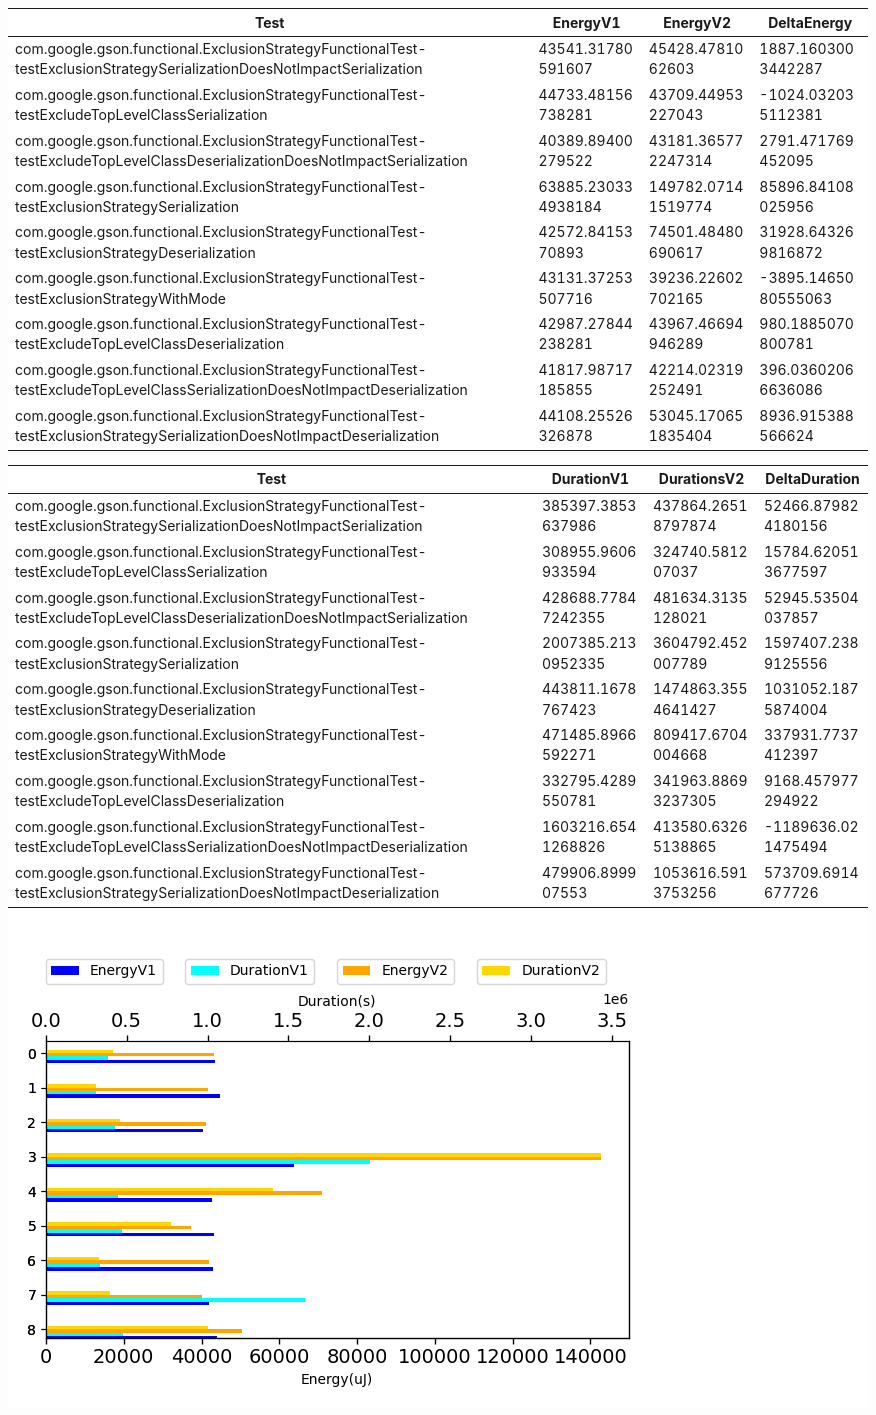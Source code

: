 | Test | EnergyV1 | EnergyV2 | DeltaEnergy |
| --- | --- | --- | --- |
| com.google.gson.functional.ExclusionStrategyFunctionalTest-testExclusionStrategySerializationDoesNotImpactSerialization | 43541.31780591607 | 45428.4781062603 | 1887.1603003442287 |
| com.google.gson.functional.ExclusionStrategyFunctionalTest-testExcludeTopLevelClassSerialization | 44733.48156738281 | 43709.44953227043 | -1024.032035112381 |
| com.google.gson.functional.ExclusionStrategyFunctionalTest-testExcludeTopLevelClassDeserializationDoesNotImpactSerialization | 40389.89400279522 | 43181.365772247314 | 2791.471769452095 |
| com.google.gson.functional.ExclusionStrategyFunctionalTest-testExclusionStrategySerialization | 63885.230334938184 | 149782.07141519774 | 85896.84108025956 |
| com.google.gson.functional.ExclusionStrategyFunctionalTest-testExclusionStrategyDeserialization | 42572.8415370893 | 74501.48480690617 | 31928.643269816872 |
| com.google.gson.functional.ExclusionStrategyFunctionalTest-testExclusionStrategyWithMode | 43131.37253507716 | 39236.22602702165 | -3895.1465080555063 |
| com.google.gson.functional.ExclusionStrategyFunctionalTest-testExcludeTopLevelClassDeserialization | 42987.27844238281 | 43967.46694946289 | 980.1885070800781 |
| com.google.gson.functional.ExclusionStrategyFunctionalTest-testExcludeTopLevelClassSerializationDoesNotImpactDeserialization | 41817.98717185855 | 42214.02319252491 | 396.03602066636086 |
| com.google.gson.functional.ExclusionStrategyFunctionalTest-testExclusionStrategySerializationDoesNotImpactDeserialization | 44108.25526326878 | 53045.170651835404 | 8936.915388566624 |

| Test | DurationV1 | DurationsV2 | DeltaDuration |
| --- | --- | --- | --- |
| com.google.gson.functional.ExclusionStrategyFunctionalTest-testExclusionStrategySerializationDoesNotImpactSerialization | 385397.3853637986 | 437864.26518797874 | 52466.879824180156 |
| com.google.gson.functional.ExclusionStrategyFunctionalTest-testExcludeTopLevelClassSerialization | 308955.9606933594 | 324740.581207037 | 15784.620513677597 |
| com.google.gson.functional.ExclusionStrategyFunctionalTest-testExcludeTopLevelClassDeserializationDoesNotImpactSerialization | 428688.77847242355 | 481634.3135128021 | 52945.53504037857 |
| com.google.gson.functional.ExclusionStrategyFunctionalTest-testExclusionStrategySerialization | 2007385.2130952335 | 3604792.452007789 | 1597407.2389125556 |
| com.google.gson.functional.ExclusionStrategyFunctionalTest-testExclusionStrategyDeserialization | 443811.1678767423 | 1474863.3554641427 | 1031052.1875874004 |
| com.google.gson.functional.ExclusionStrategyFunctionalTest-testExclusionStrategyWithMode | 471485.8966592271 | 809417.6704004668 | 337931.7737412397 |
| com.google.gson.functional.ExclusionStrategyFunctionalTest-testExcludeTopLevelClassDeserialization | 332795.4289550781 | 341963.88693237305 | 9168.457977294922 |
| com.google.gson.functional.ExclusionStrategyFunctionalTest-testExcludeTopLevelClassSerializationDoesNotImpactDeserialization | 1603216.6541268826 | 413580.63265138865 | -1189636.021475494 |
| com.google.gson.functional.ExclusionStrategyFunctionalTest-testExclusionStrategySerializationDoesNotImpactDeserialization | 479906.899907553 | 1053616.5913753256 | 573709.6914677726 |

![](./com.google.gson.functional.ExclusionStrategyFunctionalTest-graph.png)
